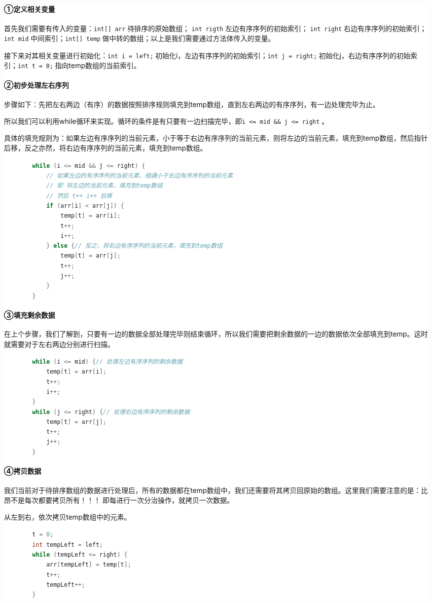 #### ①定义相关变量

首先我们需要有传入的变量：`int[] arr` 待排序的原始数组； `int rigth` 左边有序序列的初始索引； `int right` 右边有序序列的初始索引；`int mid` 中间索引；`int[] temp` 做中转的数组；以上是我们需要通过方法体传入的变量。

接下来对其相关变量进行初始化：`int i = left;` 初始化i，左边有序序列的初始索引；`int j = right;` 初始化j，右边有序序列的初始索引；`int t = 0;` 指向temp数组的当前索引。

#### ②初步处理左右序列

步骤如下：先把左右两边（有序）的数据按照排序规则填充到temp数组，直到左右两边的有序序列，有一边处理完毕为止。

所以我们可以利用while循环来实现。循环的条件是有只要有一边扫描完毕，即`i <= mid && j <= right` 。

 具体的填充规则为：如果左边有序序列的当前元素，小于等于右边有序序列的当前元素，则将左边的当前元素，填充到temp数组，然后指针后移，反之亦然，将右边有序序列的当前元素，填充到temp数组。

```java
        while (i <= mid && j <= right) {
            // 如果左边的有序序列的当前元素，相遇小于右边有序序列的当前元素
            // 即 将左边的当前元素，填充到temp数组
            // 然后 t++ i++ 后移
            if (arr[i] < arr[j]) {
                temp[t] = arr[i];
                t++;
                i++;
            } else {// 反之，将右边有序序列的当前元素，填充到temp数组
                temp[t] = arr[j];
                t++;
                j++;
            }
        }
```

 #### ③填充剩余数据

在上个步骤，我们了解到，只要有一边的数据全部处理完毕则结束循环，所以我们需要把剩余数据的一边的数据依次全部填充到temp。这时就需要对于左右两边分别进行扫描。

```java
        while (i <= mid) {// 处理左边有序序列的剩余数据
            temp[t] = arr[i];
            t++;
            i++;
        }
        while (j <= right) {// 处理右边有序序列的剩余数据
            temp[t] = arr[j];
            t++;
            j++;
        }
```

#### ④拷贝数据

我们当前对于待排序数组的数据进行处理后，所有的数据都在temp数组中，我们还需要将其拷贝回原始的数组。这里我们需要注意的是：比昂不是每次都要拷贝所有！！！ 即每进行一次分治操作，就拷贝一次数据。

从左到右，依次拷贝temp数组中的元素。

```java
        t = 0;
        int tempLeft = left;
        while (tempLeft <= right) {
            arr[tempLeft] = temp[t];
            t++;
            tempLeft++;
        }
```
